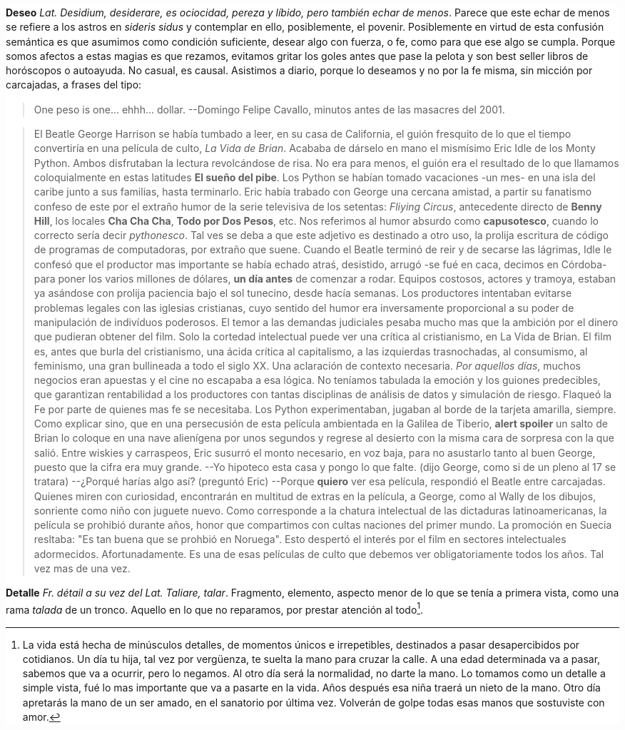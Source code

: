 **Deseo** *Lat. Desidium, desiderare, es ociocidad, pereza y líbido, pero también echar de menos*.  Parece que este echar de menos se refiere a los astros en *sideris sidus* y contemplar en ello, posiblemente, el povenir.  Posiblemente en virtud de esta confusión semántica es que asumimos como condición suficiente, desear algo con fuerza, o fe, como para que ese algo se cumpla.  Porque somos afectos a estas magias es que rezamos, evitamos gritar los goles antes que pase la pelota y son best seller libros de horóscopos o autoayuda.  No casual, es causal.  Asistimos a diario, porque lo deseamos y no por la fe misma, sin micción por carcajadas, a frases del tipo:

> One peso is one... ehhh... dollar.  --Domingo Felipe Cavallo, minutos antes de las masacres del 2001.

> El Beatle George Harrison se había tumbado a leer, en su casa de California, el guión fresquito de lo que el tiempo convertiría en una película de culto, *La Vida de Brian*.   Acababa de dárselo en mano el mismísimo Eric Idle de los Monty Python.  Ambos disfrutaban la lectura revolcándose de risa. No era para menos, el guión era el resultado de lo que llamamos coloquialmente en estas latitudes **El sueño del pibe**.  Los Python se habían tomado vacaciones -un mes- en una isla del caribe junto a sus familias, hasta terminarlo.  Eric había trabado con George una cercana amistad, a partir su fanatismo confeso de este por el extraño humor de la serie televisiva de los setentas: *Fliying Circus*, antecedente directo de **Benny Hill**, los locales **Cha Cha Cha**, **Todo por Dos Pesos**, etc.  Nos referimos al humor absurdo como **capusotesco**, cuando lo correcto sería decir *pythonesco*.  Tal ves se deba a que este adjetivo es destinado a otro uso, la prolija escritura de código de programas de computadoras, por extraño que suene.  Cuando el Beatle terminó de reir y de secarse las lágrimas, Idle le confesó que el productor mas importante se había echado atraś, desistido, arrugó -se fué en caca, decimos en Córdoba- para poner los varios millones de dólares, **un día antes** de comenzar a rodar.  Equipos costosos, actores y tramoya, estaban ya asándose con prolija paciencia bajo el sol tunecino, desde hacía semanas.  Los productores intentaban evitarse problemas legales con las iglesias cristianas, cuyo sentido del humor era inversamente proporcional a su poder de manipulación de indivíduos poderosos.  El temor a las demandas judiciales pesaba mucho mas que la ambición por el dinero que pudieran obtener del film.  Solo la cortedad intelectual puede ver una crítica al cristianismo, en La Vida de Brian.  El film es, antes que burla del cristianismo, una ácida crítica al capitalismo, a las izquierdas trasnochadas, al consumismo, al feminismo, una gran bullineada a todo el siglo XX.  Una aclaración de contexto necesaria.  *Por aquellos días*, muchos negocios eran apuestas y el cine no escapaba a esa lógica.  No teníamos tabulada la emoción y los guiones predecibles, que garantizan rentabilidad a los productores con tantas disciplinas de análisis de datos y simulación de riesgo.  Flaqueó la Fe por parte de quienes mas fe se necesitaba.  Los Python experimentaban, jugaban al borde de la tarjeta amarilla, siempre.  Como explicar sino, que en una persecusión de esta película ambientada en la Galilea de Tiberio, **alert spoiler** un salto de Brian lo coloque en una nave alienígena por unos segundos y regrese al desierto con la misma cara de sorpresa con la que salió.  Entre wiskies y carraspeos, Eric susurró el monto necesario, en voz baja, para no asustarlo tanto al buen George, puesto que la cifra era muy grande.  --Yo hipoteco esta casa y pongo lo que falte. (dijo George, como si de un pleno al 17 se tratara) --¿Porqué harías algo así? (preguntó Eric)  --Porque **quiero** ver esa película, respondió el Beatle entre carcajadas.  Quienes miren con curiosidad, encontrarán en multitud de extras en la película, a George, como al Wally de los dibujos, sonriente como niño con juguete nuevo.  Como corresponde a la chatura intelectual de las dictaduras latinoamericanas, la película se prohibió durante años, honor que compartimos con cultas naciones del primer mundo.  La promoción en Suecia resltaba: "Es tan buena que se prohbió en Noruega".  Esto despertó el interés por el film en sectores intelectuales adormecidos.  Afortunadamente.  Es una de esas películas de culto que debemos ver obligatoriamente todos los años.  Tal vez mas de una vez.

**Detalle**   *Fr. détail a su vez del Lat. Taliare, talar*.  Fragmento, elemento, aspecto menor de lo que se tenía a primera vista, como una rama *talada* de un tronco.  Aquello en lo que no reparamos, por prestar atención al todo[^37].


[^52]: Amable de amabilidad selectiva, dimos tiempo atrás con una colaboradora de mayorista de turismo a la que sus pares apodaron graciosamente *abeja* por ser pequeñita, gordita, rayada y mala.
[^31]: El decoro prohibe el humor sobre indivíduos que vayan en dos direcciones, por lo que nos abstendremos de hacerlos.   No solo es de mal gusto, sino que mejores plumas se han adelantado en este sentido.  
[^2]: En su obra **La Política,** Aristóteles señala una de las frases más populares de la filosofía, *el hombre es un animal político* (zoon politikon), vive forzosamente en sociedad, fuera de la ciudad *solo existen animales y dioses*.
[^48]: Echan rodilla en tierra, los que a la guerra van con valor.  --La Artillera.  Zamba popular.
[^103]:  No está tan equivocado quien encuentra similitudes entre el ritual y la práctica médica.
[^74]: La fe de los imperios, siempre se valen de imágenes ecuestres.  El caballo del presidente Milei es un ejemplo de estos.
[^33]: Este teórico estudia el ascenso y declive de 26 civilizaciones, pero no alcanza a predecir la llegada de los envases de champú con instrucciones en el siglo XXI.
[^13]: Juan Carlos Onetti Borges, fue un escritor uruguayo demasiado humano, demasiado argentino.  Los uruguayos dicen que Onetti es su Borges, no solo porque su madre tenía ese apellido, sino por el tamaño enorme de su obra literaria.  Si llegaste hasta aquí, leé todo lo que escribió, urgente.
[^53]: La notación matemática romana, tenía una serie de errores conceptuales, como los números negativos, las fracciones y las cifras por encima de mil, problema resuelto recién con la llegada de los números árabes.  El chiste sobre las cabezas del cancerbero se deba a ese error y tomar el número mil como infinito.  --Bestiario medieval.  Jorge Luis Borges.  
[^22]: Quines no leen la biblia son católicos, quienes solo leen algunos pasajes, los indicados por sus pastores como canónicos, son protestantes, quienes leen la biblia completa, son ireemediablemente ateos.
[^68]: white anglo saxon protestan.  Inmigrantes originarios del norte de Europa, mucho mejor fenotipo para publicidad de, por ejemplo, teléfonos celulares.
[^39]: Dos experiencias del siglo XXI vienen a demostrar la tesis de **John William Cooke** *"podemos prescindir de los capitaliastas, pero no de los trabajadores"*.  La pandemia y China.  Sacá del medio Adam Smith. 
[^44]: Existe el secreto a voces en ámbitos publicitarios que da cuenta de la elección de ese nombre, **Cerveza sin alcohol** al notar el escaso valor de marketing del original **Fanta Maiz**.
[^100]: Es un universal antropológico que en todo rito el chamán o sacerdote accede en exclusivo al tóxico, mientras la feligresía no.  En el ritual católico, solo el sacerdote accede simbólicamente al alcohol, mientras el resto solo come el pan.
[^18]: En realidad utilizó la frase **Cornudos Cobardes** con un poder de síntesis pocas veces visto en estas latitudes.
[^17]: Cuando la derecha acusa, en realidad confiesa.  
[^83]: Las cosas consituyen el segundo elemento en el título "Las palabras y las cosas: una arqueología de las ciencias humanas" del pensador frances Michelle Foucualt.  Por algo ocupan un segundo lugar, relegadas por las palabras.  Figura entre los cien libros indispensables del siglo XX.  Cuando se editó, alcanzó los quince mil ejemplares vendidos, en seis meses, solo en francés.  
[^16]: Véase en este sentido *Opera Aperta* -- Umberto Eco.
[^81]: El telex o teletipo era un híbrido entre máquina de escribir y teléfono.  Su mayor virtud consistía en convertir un caracter en un pulso eléctrico puntual, así pulsada una letra L en un punto del planeta, replicaba una L también, en otro teletipo en otro extremo del globo.  Al ser estos minutos de comunicación excesivamente costosas, los operadores escribían el mensaje en unas cintas perforadas, que una vez establecida la comunciación, se hacían correr automáticamente.  Estas eran el antecedente directo de toda la mensajería por chat.    
[^47]: Por lo general, estas posturas desnudan las pujas de distintos modelos productivos, como en este caso, ganaderos contra agricultores.  La triunfante se jacta de su triunfo cultural, como la civilización porteña frente a la barbarie del interior, la industrialización del norte frente a la esclavitud del sur.  El nazismo es el unico caso de predominio del pensamiento del vencido en la cultura del vencedor. 
[^69]: El Estado es impersonal: el argentino sólo concibe una relación personal. Por eso, para él, robar dineros públicos no es un crimen. Compruebo un hecho, no lo justifico o excuso. --Jorge Luis Borges.
[^37]: La vida está hecha de minúsculos detalles, de momentos únicos e irrepetibles, destinados a pasar desapercibidos por cotidianos.  Un día tu hija, tal vez por vergüenza, te suelta la mano para cruzar la calle.  A una edad determinada va a pasar, sabemos que va a ocurrir, pero lo negamos.  Al otro día será la normalidad, no darte la mano.  Lo tomamos como un detalle a simple vista, fué lo mas importante que va a pasarte en la vida.  Años después esa niña traerá un nieto de la mano.  Otro día apretarás la mano de un ser amado, en el sanatorio por última vez.  Volverán de golpe todas esas manos que sostuviste con amor. 
